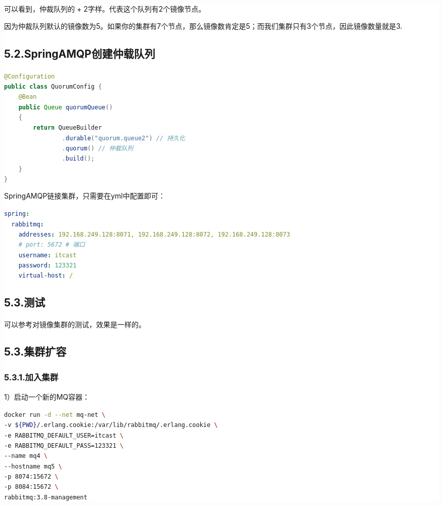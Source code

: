 可以看到，仲裁队列的 + 2字样。代表这个队列有2个镜像节点。

因为仲裁队列默认的镜像数为5。如果你的集群有7个节点，那么镜像数肯定是5；而我们集群只有3个节点，因此镜像数量就是3.



## 5.2.SpringAMQP创建仲载队列

```java
@Configuration
public class QuorumConfig {
    @Bean
    public Queue quorumQueue()
    {
        return QueueBuilder
                .durable("quorum.queue2") // 持久化
                .quorum() // 仲载队列
                .build();
    }
}
```

SpringAMQP链接集群，只需要在yml中配置即可：

```yml
spring:
  rabbitmq:
    addresses: 192.168.249.128:8071, 192.168.249.128:8072, 192.168.249.128:8073
    # port: 5672 # 端口
    username: itcast
    password: 123321
    virtual-host: /
```



## 5.3.测试

可以参考对镜像集群的测试，效果是一样的。

## 5.3.集群扩容

### 5.3.1.加入集群

1）启动一个新的MQ容器：

```sh
docker run -d --net mq-net \
-v ${PWD}/.erlang.cookie:/var/lib/rabbitmq/.erlang.cookie \
-e RABBITMQ_DEFAULT_USER=itcast \
-e RABBITMQ_DEFAULT_PASS=123321 \
--name mq4 \
--hostname mq5 \
-p 8074:15672 \
-p 8084:15672 \
rabbitmq:3.8-management
```
